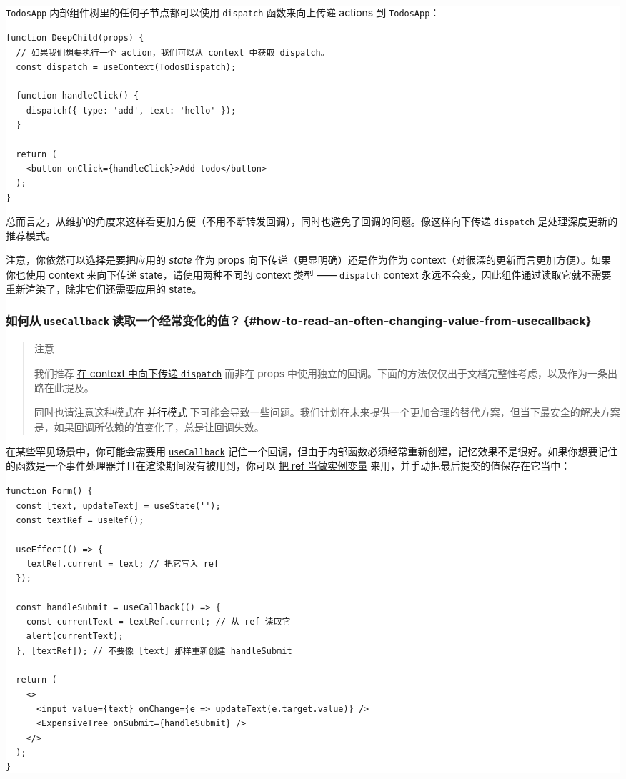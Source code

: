 `TodosApp` 内部组件树里的任何子节点都可以使用 `dispatch` 函数来向上传递 actions 到 `TodosApp`：

```js{2,3}
function DeepChild(props) {
  // 如果我们想要执行一个 action，我们可以从 context 中获取 dispatch。
  const dispatch = useContext(TodosDispatch);

  function handleClick() {
    dispatch({ type: 'add', text: 'hello' });
  }

  return (
    <button onClick={handleClick}>Add todo</button>
  );
}
```

总而言之，从维护的角度来这样看更加方便（不用不断转发回调），同时也避免了回调的问题。像这样向下传递 `dispatch` 是处理深度更新的推荐模式。

注意，你依然可以选择是要把应用的 *state* 作为 props 向下传递（更显明确）还是作为作为 context（对很深的更新而言更加方便）。如果你也使用 context 来向下传递 state，请使用两种不同的 context 类型 —— `dispatch` context 永远不会变，因此组件通过读取它就不需要重新渲染了，除非它们还需要应用的 state。

### 如何从 `useCallback` 读取一个经常变化的值？ {#how-to-read-an-often-changing-value-from-usecallback}

>注意
>
>我们推荐 [在 context 中向下传递 `dispatch`](#how-to-avoid-passing-callbacks-down) 而非在 props 中使用独立的回调。下面的方法仅仅出于文档完整性考虑，以及作为一条出路在此提及。
>
>同时也请注意这种模式在 [并行模式](/blog/2018/03/27/update-on-async-rendering.html) 下可能会导致一些问题。我们计划在未来提供一个更加合理的替代方案，但当下最安全的解决方案是，如果回调所依赖的值变化了，总是让回调失效。

在某些罕见场景中，你可能会需要用 [`useCallback`](/docs/hooks-reference.html#usecallback) 记住一个回调，但由于内部函数必须经常重新创建，记忆效果不是很好。如果你想要记住的函数是一个事件处理器并且在渲染期间没有被用到，你可以 [把 ref 当做实例变量](#is-there-something-like-instance-variables) 来用，并手动把最后提交的值保存在它当中：

```js{6,10}
function Form() {
  const [text, updateText] = useState('');
  const textRef = useRef();

  useEffect(() => {
    textRef.current = text; // 把它写入 ref
  });

  const handleSubmit = useCallback(() => {
    const currentText = textRef.current; // 从 ref 读取它
    alert(currentText);
  }, [textRef]); // 不要像 [text] 那样重新创建 handleSubmit

  return (
    <>
      <input value={text} onChange={e => updateText(e.target.value)} />
      <ExpensiveTree onSubmit={handleSubmit} />
    </>
  );
}
```
